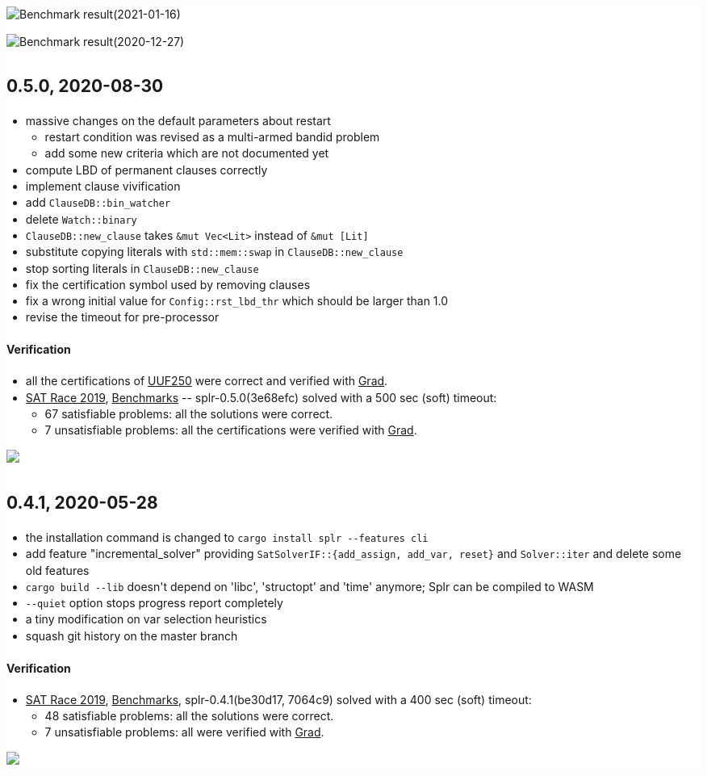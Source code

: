 ![Benchmark result(2021-01-16)](https://user-images.githubusercontent.com/997855/104808677-24d97080-582b-11eb-85af-d01fd161bafd.png)

![Benchmark result(2020-12-27)](https://user-images.githubusercontent.com/997855/103163156-9f6f2b80-483d-11eb-90d3-29d076792c13.png)

## 0.5.0, 2020-08-30

- massive changes on the default parameters about restart
  - restart condition was revised as a multi-armed bandid problem
  - add some new criteria which are not documented yet
- compute LBD of permanent clauses correctly
- implement clause vivification
- add `ClauseDB::bin_watcher`
- delete `Watch::binary`
- `ClauseDB::new_clause` takes `&mut Vec<Lit>` instead of `&mut [Lit]`
- substitute copying literals with `std::mem::swap` in `ClauseDB::new_clause`
- stop sorting literals in `ClauseDB::new_clause`
- fix the certification symbol used by removing clauses
- fix a wrong initial value for `Config::rst_lbd_thr` which should be larger than 1.0
- revise the timeout for pre-processor

#### Verification

- all the certifications of [UUF250](https://github.com/shnarazk/SAT-bench/tree/master/3-SAT/UUF250) were correct and verified with [Grad](https://www21.in.tum.de/~lammich/grat/).
- [SAT Race 2019](http://sat-race-2019.ciirc.cvut.cz), [Benchmarks](http://satcompetition.org/sr2019benchmarks.zip) -- splr-0.5.0(3e68efc) solved with a 500 sec (soft) timeout:
  - 67 satisfiable problems: all the solutions were correct.
  - 7 unsatisfiable problems: all the certifications were verified with [Grad](https://www21.in.tum.de/~lammich/grat/).

![](https://user-images.githubusercontent.com/997855/91648473-42d44d80-eaa3-11ea-83d8-5a52e02621d0.png)

## 0.4.1, 2020-05-28

- the installation command is changed to `cargo install splr --features cli`
- add feature "incremental_solver" providing `SatSolverIF::{add_assign, add_var, reset}` and `Solver::iter` and delete some old features
- `cargo build --lib` doesn't depend on 'libc', 'structopt' and 'time' anymore; Splr can be compiled to WASM
- `--quiet` option stops progress report completely
- a tiny modification on var selection heuristics
- squash git history on the master branch

#### Verification

- [SAT Race 2019](http://sat-race-2019.ciirc.cvut.cz), [Benchmarks](http://satcompetition.org/sr2019benchmarks.zip), splr-0.4.1(be30d17, 7064c9) solved with a 400 sec (soft) timeout:
  - 48 satisfiable problems: all the solutions were correct.
  - 7 unsatisfiable problems: all were verified with [Grad](https://www21.in.tum.de/~lammich/grat/).

![](https://user-images.githubusercontent.com/997855/82614843-c14b6480-9c03-11ea-9fe9-1a4d367d7290.png)

